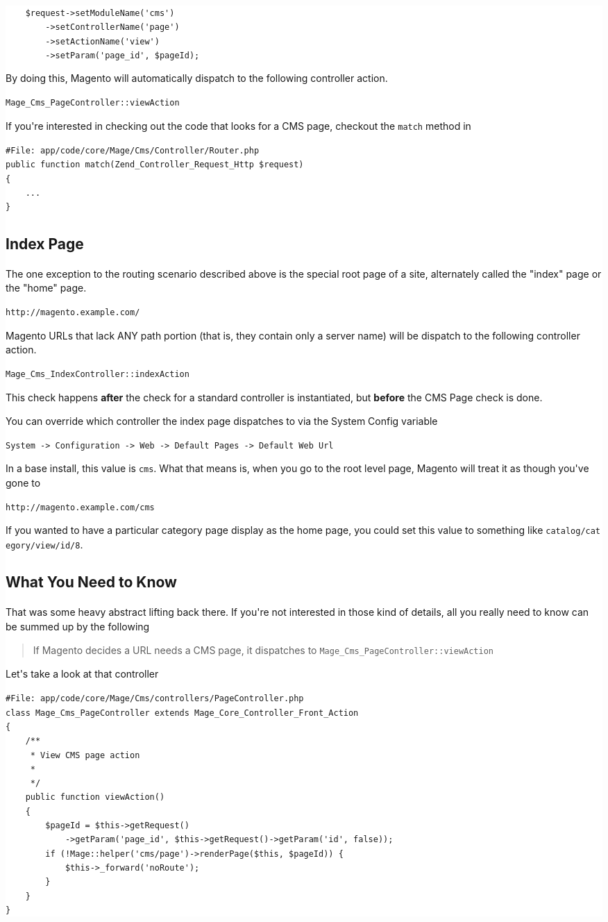         $request->setModuleName('cms')
            ->setControllerName('page')
            ->setActionName('view')
            ->setParam('page_id', $pageId);

By doing this, Magento will automatically dispatch to the following controller action.

	Mage_Cms_PageController::viewAction
	
If you're interested in checking out the code that looks for a CMS page, checkout the <code>match</code> method in 

	#File: app/code/core/Mage/Cms/Controller/Router.php
    public function match(Zend_Controller_Request_Http $request)
    {
    	...
	}	
	
Index Page
--------------------------------------------------
The one exception to the routing scenario described above is the special root page of a site, alternately called the "index" page or the "home" page.

	http://magento.example.com/

Magento URLs that lack ANY path portion (that is, they contain only a server name) will be dispatch to the following controller action.	

	Mage_Cms_IndexController::indexAction
	
This check happens **after** the check for a standard controller is instantiated, but **before** the CMS Page check is done. 

You can override which controller the index page dispatches to via the System Config variable

	System -> Configuration -> Web -> Default Pages -> Default Web Url
	
In a base install, this value is <code>cms</code>.  What that means is, when you go to the root level page, Magento will treat it as though you've gone to 	

	http://magento.example.com/cms
	
If you wanted to have a particular category page display as the home page, you could set this value to something like <code>catalog/category/view/id/8</code>.

What You **Need** to Know
--------------------------------------------------
That was some heavy abstract lifting back there.  If you're not interested in those kind of details, all you really need to know can be summed up by the following

> If Magento decides a URL needs a CMS page, it dispatches to <code>Mage\_Cms\_PageController::viewAction</code>

Let's take a look at that controller

	#File: app/code/core/Mage/Cms/controllers/PageController.php
	class Mage_Cms_PageController extends Mage_Core_Controller_Front_Action
	{
		/**
		 * View CMS page action
		 *
		 */
		public function viewAction()
		{
			$pageId = $this->getRequest()
				->getParam('page_id', $this->getRequest()->getParam('id', false));
			if (!Mage::helper('cms/page')->renderPage($this, $pageId)) {
				$this->_forward('noRoute');
			}
		}
	}	
